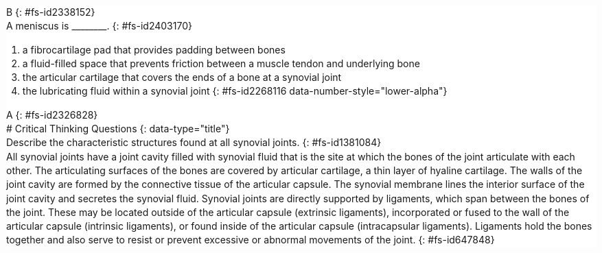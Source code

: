 </div>
<div data-type="solution" id="fs-id1645451" data-label="" markdown="1">
B
{: #fs-id2338152}

</div>
</div>
<div data-type="exercise" id="fs-id1474134">
<div data-type="problem" id="fs-id2403169" markdown="1">
A meniscus is ________.
{: #fs-id2403170}

1.  a fibrocartilage pad that provides padding between bones
2.  a fluid-filled space that prevents friction between a muscle tendon
    and underlying bone
3.  the articular cartilage that covers the ends of a bone at a synovial
    joint
4.  the lubricating fluid within a synovial joint
{: #fs-id2268116 data-number-style="lower-alpha"}

</div>
<div data-type="solution" id="fs-id2256885" data-label="" markdown="1">
A
{: #fs-id2326828}

</div>
</div>
</section>
<section data-depth="1" id="fs-id2110137" class="free-response" markdown="1">
# Critical Thinking Questions
{: data-type="title"}

<div data-type="exercise" id="fs-id1481126">
<div data-type="problem" id="fs-id1381083" markdown="1">
Describe the characteristic structures found at all synovial joints.
{: #fs-id1381084}

</div>
<div data-type="solution" id="fs-id1761546" data-label="" markdown="1">
All synovial joints have a joint cavity filled with synovial fluid that
is the site at which the bones of the joint articulate with each other.
The articulating surfaces of the bones are covered by articular
cartilage, a thin layer of hyaline cartilage. The walls of the joint
cavity are formed by the connective tissue of the articular capsule. The
synovial membrane lines the interior surface of the joint cavity and
secretes the synovial fluid. Synovial joints are directly supported by
ligaments, which span between the bones of the joint. These may be
located outside of the articular capsule (extrinsic ligaments),
incorporated or fused to the wall of the articular capsule (intrinsic
ligaments), or found inside of the articular capsule (intracapsular
ligaments). Ligaments hold the bones together and also serve to resist
or prevent excessive or abnormal movements of the joint.
{: #fs-id647848}
